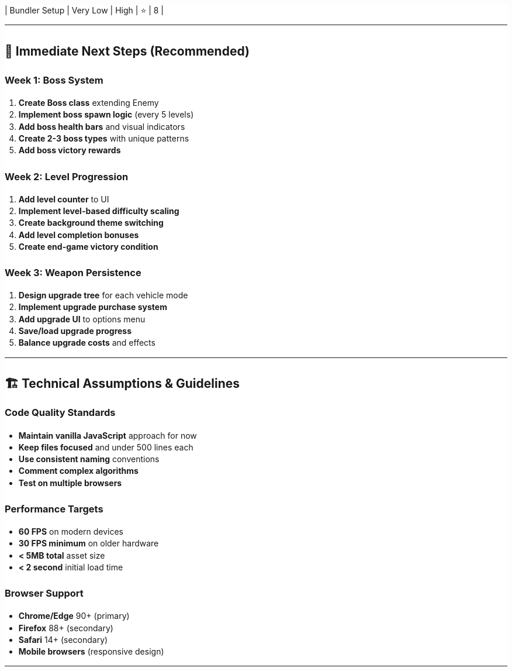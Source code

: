 | Bundler Setup | Very Low | High | ⭐ | 8 |

---

## 🎯 Immediate Next Steps (Recommended)

### Week 1: Boss System
1. **Create Boss class** extending Enemy
2. **Implement boss spawn logic** (every 5 levels)
3. **Add boss health bars** and visual indicators
4. **Create 2-3 boss types** with unique patterns
5. **Add boss victory rewards**

### Week 2: Level Progression
1. **Add level counter** to UI
2. **Implement level-based difficulty scaling**
3. **Create background theme switching**
4. **Add level completion bonuses**
5. **Create end-game victory condition**

### Week 3: Weapon Persistence
1. **Design upgrade tree** for each vehicle mode
2. **Implement upgrade purchase system**
3. **Add upgrade UI** to options menu
4. **Save/load upgrade progress**
5. **Balance upgrade costs** and effects

---

## 🏗️ Technical Assumptions & Guidelines

### Code Quality Standards
- **Maintain vanilla JavaScript** approach for now
- **Keep files focused** and under 500 lines each
- **Use consistent naming** conventions
- **Comment complex algorithms**
- **Test on multiple browsers**

### Performance Targets
- **60 FPS** on modern devices
- **30 FPS minimum** on older hardware
- **< 5MB total** asset size
- **< 2 second** initial load time

### Browser Support
- **Chrome/Edge** 90+ (primary)
- **Firefox** 88+ (secondary)
- **Safari** 14+ (secondary)
- **Mobile browsers** (responsive design)

---